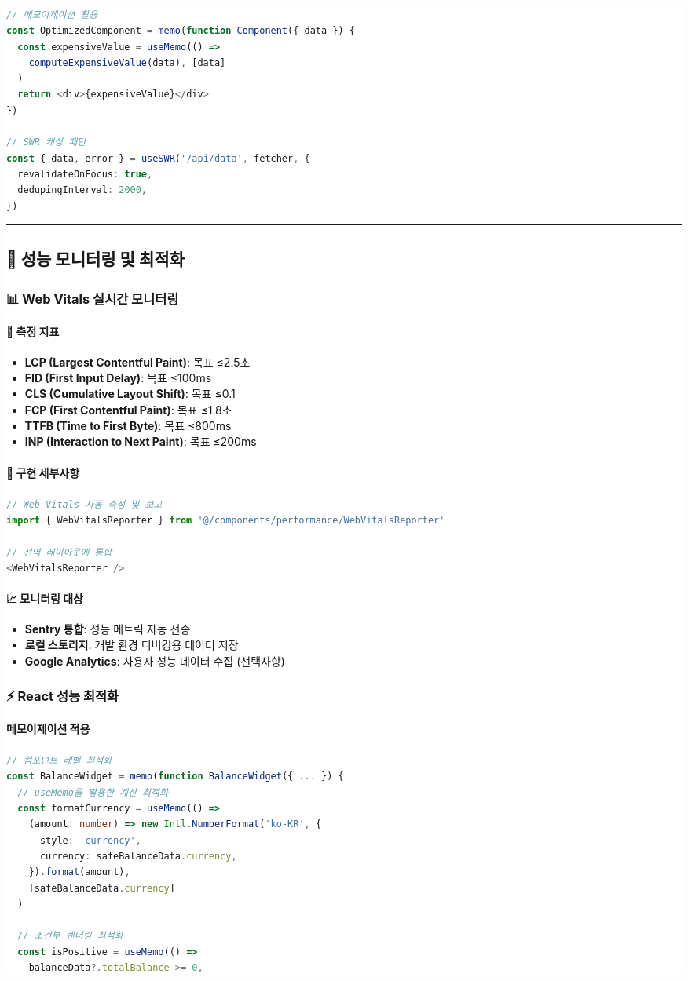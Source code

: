 ```typescript
// 메모이제이션 활용
const OptimizedComponent = memo(function Component({ data }) {
  const expensiveValue = useMemo(() =>
    computeExpensiveValue(data), [data]
  )
  return <div>{expensiveValue}</div>
})

// SWR 캐싱 패턴
const { data, error } = useSWR('/api/data', fetcher, {
  revalidateOnFocus: true,
  dedupingInterval: 2000,
})
```

---

## 🚀 성능 모니터링 및 최적화

### 📊 Web Vitals 실시간 모니터링

#### 🎯 측정 지표

- **LCP (Largest Contentful Paint)**: 목표 ≤2.5초
- **FID (First Input Delay)**: 목표 ≤100ms
- **CLS (Cumulative Layout Shift)**: 목표 ≤0.1
- **FCP (First Contentful Paint)**: 목표 ≤1.8초
- **TTFB (Time to First Byte)**: 목표 ≤800ms
- **INP (Interaction to Next Paint)**: 목표 ≤200ms

#### 🔧 구현 세부사항

```typescript
// Web Vitals 자동 측정 및 보고
import { WebVitalsReporter } from '@/components/performance/WebVitalsReporter'

// 전역 레이아웃에 통합
<WebVitalsReporter />
```

#### 📈 모니터링 대상

- **Sentry 통합**: 성능 메트릭 자동 전송
- **로컬 스토리지**: 개발 환경 디버깅용 데이터 저장
- **Google Analytics**: 사용자 성능 데이터 수집 (선택사항)

### ⚡ React 성능 최적화

#### 메모이제이션 적용

```typescript
// 컴포넌트 레벨 최적화
const BalanceWidget = memo(function BalanceWidget({ ... }) {
  // useMemo를 활용한 계산 최적화
  const formatCurrency = useMemo(() =>
    (amount: number) => new Intl.NumberFormat('ko-KR', {
      style: 'currency',
      currency: safeBalanceData.currency,
    }).format(amount),
    [safeBalanceData.currency]
  )

  // 조건부 렌더링 최적화
  const isPositive = useMemo(() =>
    balanceData?.totalBalance >= 0,
```